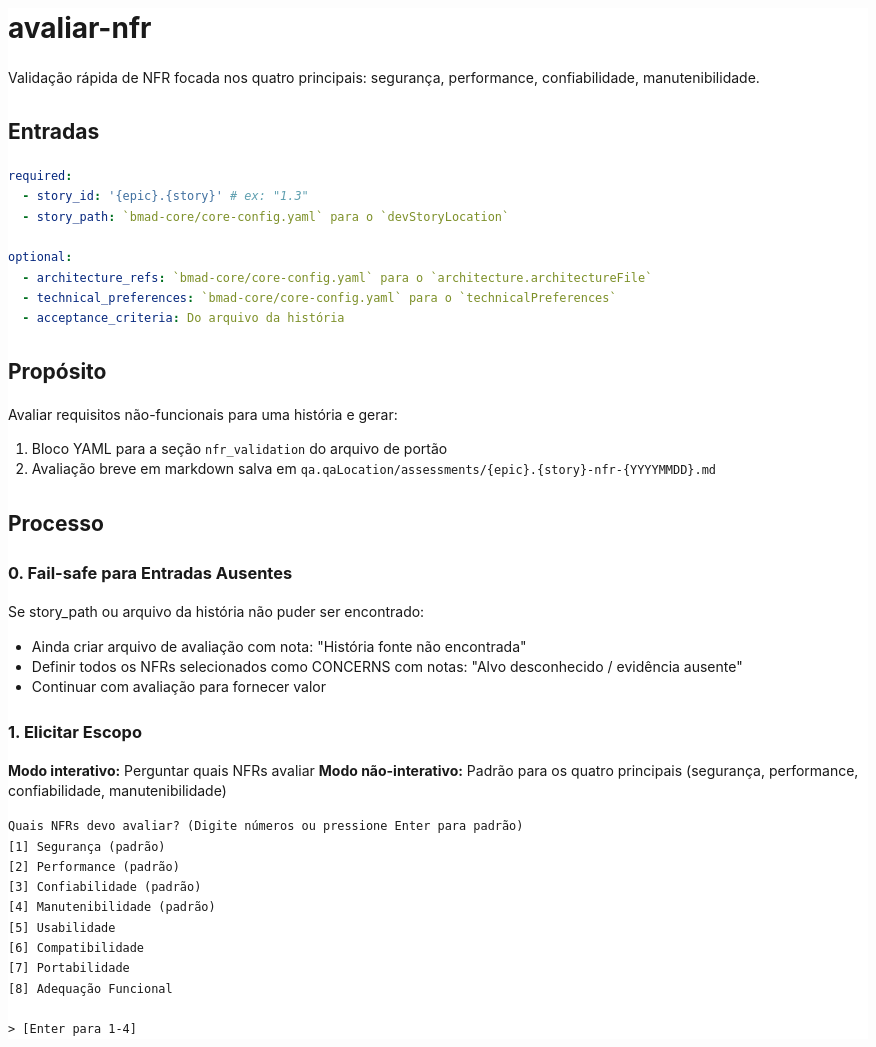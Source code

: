 

# avaliar-nfr

Validação rápida de NFR focada nos quatro principais: segurança, performance, confiabilidade, manutenibilidade.

## Entradas

```yaml
required:
  - story_id: '{epic}.{story}' # ex: "1.3"
  - story_path: `bmad-core/core-config.yaml` para o `devStoryLocation`

optional:
  - architecture_refs: `bmad-core/core-config.yaml` para o `architecture.architectureFile`
  - technical_preferences: `bmad-core/core-config.yaml` para o `technicalPreferences`
  - acceptance_criteria: Do arquivo da história
```

## Propósito

Avaliar requisitos não-funcionais para uma história e gerar:

1. Bloco YAML para a seção `nfr_validation` do arquivo de portão
2. Avaliação breve em markdown salva em `qa.qaLocation/assessments/{epic}.{story}-nfr-{YYYYMMDD}.md`

## Processo

### 0. Fail-safe para Entradas Ausentes

Se story_path ou arquivo da história não puder ser encontrado:

- Ainda criar arquivo de avaliação com nota: "História fonte não encontrada"
- Definir todos os NFRs selecionados como CONCERNS com notas: "Alvo desconhecido / evidência ausente"
- Continuar com avaliação para fornecer valor

### 1. Elicitar Escopo

**Modo interativo:** Perguntar quais NFRs avaliar
**Modo não-interativo:** Padrão para os quatro principais (segurança, performance, confiabilidade, manutenibilidade)

```text
Quais NFRs devo avaliar? (Digite números ou pressione Enter para padrão)
[1] Segurança (padrão)
[2] Performance (padrão)
[3] Confiabilidade (padrão)
[4] Manutenibilidade (padrão)
[5] Usabilidade
[6] Compatibilidade
[7] Portabilidade
[8] Adequação Funcional

> [Enter para 1-4]
```
